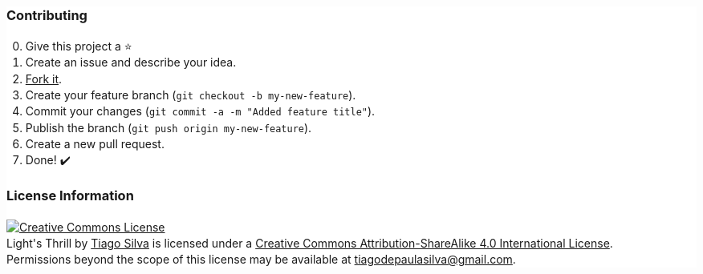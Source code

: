 ### Contributing
0. Give this project a :star:
1. Create an issue and describe your idea.
2. [Fork it](https://github.com/TiagoPaulaSilva/TinyPowerSpy/fork).
3. Create your feature branch (`git checkout -b my-new-feature`).
4. Commit your changes (`git commit -a -m "Added feature title"`).
5. Publish the branch (`git push origin my-new-feature`).
6. Create a new pull request.
7. Done! :heavy_check_mark:

### License Information
<a rel="license" href="http://creativecommons.org/licenses/by-sa/4.0/"><img alt="Creative Commons License" style="border-width:0" src="https://i.creativecommons.org/l/by-sa/4.0/88x31.png" /></a><br /><span xmlns:dct="http://purl.org/dc/terms/" property="dct:title">Light's Thrill</span> by <a xmlns:cc="http://creativecommons.org/ns#" href="https://github.com/TiagoPaulaSilva" property="cc:attributionName" rel="cc:attributionURL">Tiago Silva</a> is licensed under a <a rel="license" href="http://creativecommons.org/licenses/by-sa/4.0/">Creative Commons Attribution-ShareAlike 4.0 International License</a>.<br />
Permissions beyond the scope of this license may be available at <a xmlns:cc="http://creativecommons.org/ns#" href="https://twitter.com/tiagopsilvaa" rel="cc:morePermissions">tiagodepaulasilva@gmail.com</a>.
